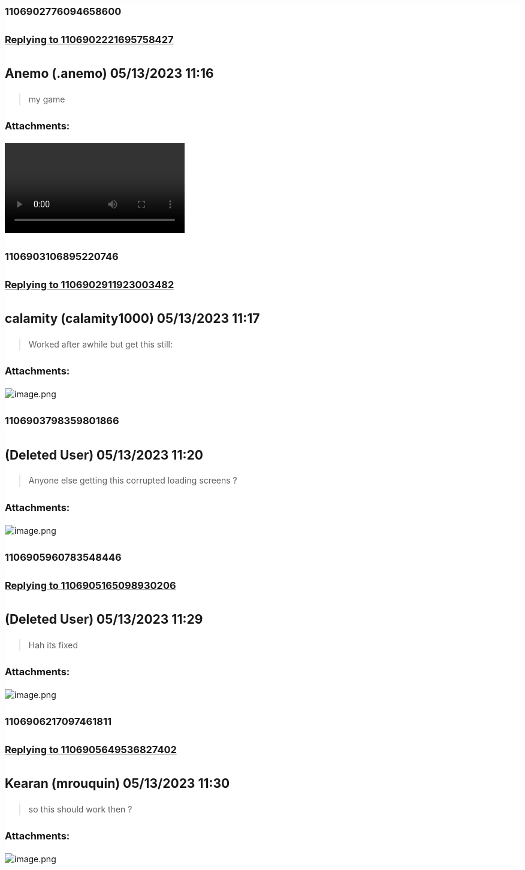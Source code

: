 ### 1106902776094658600
### [Replying to 1106902221695758427](#1106902221695758427)
## Anemo (.anemo) 05/13/2023 11:16 

> my game
### Attachments: 
![Base_Profile_2023.05.13_-_04.14.33.03.mp4](https://yuzudiscordbackup.s3.us-west-2.amazonaws.com/files-game-mods/1106902776094658600_Base_Profile_2023.05.13_-_04.14.33.03.mp4)

### 1106903106895220746
### [Replying to 1106902911923003482](#1106902911923003482)
## calamity (calamity1000) 05/13/2023 11:17 

> Worked after awhile but get this still:
### Attachments: 
![image.png](https://yuzudiscordbackup.s3.us-west-2.amazonaws.com/files-game-mods/1106903106895220746_image.png)

### 1106903798359801866
##  (Deleted User) 05/13/2023 11:20 

> Anyone else getting this corrupted loading screens ?
### Attachments: 
![image.png](https://yuzudiscordbackup.s3.us-west-2.amazonaws.com/files-game-mods/1106903798359801866_image.png)

### 1106905960783548446
### [Replying to 1106905165098930206](#1106905165098930206)
##  (Deleted User) 05/13/2023 11:29 

> Hah its fixed
### Attachments: 
![image.png](https://yuzudiscordbackup.s3.us-west-2.amazonaws.com/files-game-mods/1106905960783548446_image.png)

### 1106906217097461811
### [Replying to 1106905649536827402](#1106905649536827402)
## Kearan (mrouquin) 05/13/2023 11:30 

> so this should work then ?
### Attachments: 
![image.png](https://yuzudiscordbackup.s3.us-west-2.amazonaws.com/files-game-mods/1106906217097461811_image.png)
